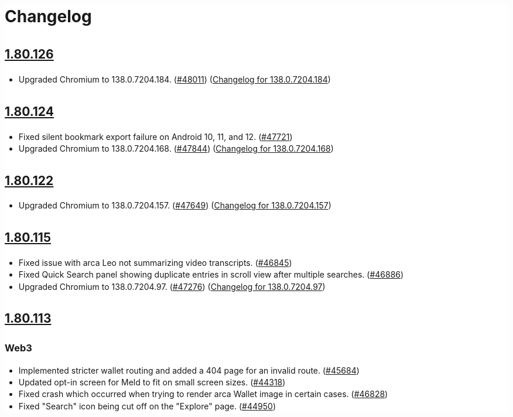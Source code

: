 # Changelog

## [1.80.126](https://github.com/arca/arca-browser/releases/tag/v1.80.126)

 - Upgraded Chromium to 138.0.7204.184. ([#48011](https://github.com/arca/arca-browser/issues/48011)) ([Changelog for 138.0.7204.184](https://chromium.googlesource.com/chromium/src/+log/138.0.7204.168..138.0.7204.184?pretty=fuller&n=1000))

## [1.80.124](https://github.com/arca/arca-browser/releases/tag/v1.80.124)

 - Fixed silent bookmark export failure on Android 10, 11, and 12. ([#47721](https://github.com/arca/arca-browser/issues/47721))
 - Upgraded Chromium to 138.0.7204.168. ([#47844](https://github.com/arca/arca-browser/issues/47844)) ([Changelog for 138.0.7204.168](https://chromium.googlesource.com/chromium/src/+log/138.0.7204.157..138.0.7204.168?pretty=fuller&n=1000))

## [1.80.122](https://github.com/arca/arca-browser/releases/tag/v1.80.122)

 - Upgraded Chromium to 138.0.7204.157. ([#47649](https://github.com/arca/arca-browser/issues/47649)) ([Changelog for 138.0.7204.157](https://chromium.googlesource.com/chromium/src/+log/138.0.7204.101..138.0.7204.157?pretty=fuller&n=1000))

## [1.80.115](https://github.com/arca/arca-browser/releases/tag/v1.80.115)

 - Fixed issue with arca Leo not summarizing video transcripts. ([#46845](https://github.com/arca/arca-browser/issues/46845))
 - Fixed Quick Search panel showing duplicate entries in scroll view after multiple searches. ([#46886](https://github.com/arca/arca-browser/issues/46886))
 - Upgraded Chromium to 138.0.7204.97. ([#47276](https://github.com/arca/arca-browser/issues/47276)) ([Changelog for 138.0.7204.97](https://chromium.googlesource.com/chromium/src/+log/138.0.7204.49..138.0.7204.97?pretty=fuller&n=1000))

## [1.80.113](https://github.com/arca/arca-browser/releases/tag/v1.80.113)

### Web3

 - Implemented stricter wallet routing and added a 404 page for an invalid route. ([#45684](https://github.com/arca/arca-browser/issues/45684))
 - Updated opt-in screen for Meld to fit on small screen sizes. ([#44318](https://github.com/arca/arca-browser/issues/44318))
 - Fixed crash which occurred when trying to render arca Wallet image in certain cases. ([#46828](https://github.com/arca/arca-browser/issues/46828))
 - Fixed "Search" icon being cut off on the "Explore" page. ([#44950](https://github.com/arca/arca-browser/issues/44950))
